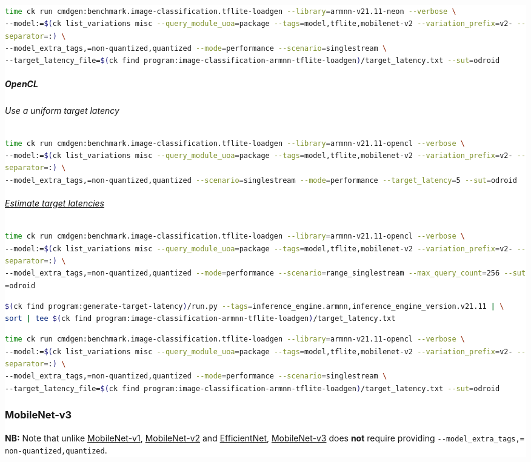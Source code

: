 ```bash
time ck run cmdgen:benchmark.image-classification.tflite-loadgen --library=armnn-v21.11-neon --verbose \
--model:=$(ck list_variations misc --query_module_uoa=package --tags=model,tflite,mobilenet-v2 --variation_prefix=v2- --separator=:) \
--model_extra_tags,=non-quantized,quantized --mode=performance --scenario=singlestream \
--target_latency_file=$(ck find program:image-classification-armnn-tflite-loadgen)/target_latency.txt --sut=odroid
```

##### OpenCL

###### Use a uniform target latency

```bash
time ck run cmdgen:benchmark.image-classification.tflite-loadgen --library=armnn-v21.11-opencl --verbose \
--model:=$(ck list_variations misc --query_module_uoa=package --tags=model,tflite,mobilenet-v2 --variation_prefix=v2- --separator=:) \
--model_extra_tags,=non-quantized,quantized --scenario=singlestream --mode=performance --target_latency=5 --sut=odroid
```

###### [Estimate target latencies](https://github.com/krai/ck-mlperf/tree/master/program/generate-target-latency)

```bash
time ck run cmdgen:benchmark.image-classification.tflite-loadgen --library=armnn-v21.11-opencl --verbose \
--model:=$(ck list_variations misc --query_module_uoa=package --tags=model,tflite,mobilenet-v2 --variation_prefix=v2- --separator=:) \
--model_extra_tags,=non-quantized,quantized --mode=performance --scenario=range_singlestream --max_query_count=256 --sut=odroid
```

```bash
$(ck find program:generate-target-latency)/run.py --tags=inference_engine.armnn,inference_engine_version.v21.11 | \
sort | tee $(ck find program:image-classification-armnn-tflite-loadgen)/target_latency.txt
```

```bash
time ck run cmdgen:benchmark.image-classification.tflite-loadgen --library=armnn-v21.11-opencl --verbose \
--model:=$(ck list_variations misc --query_module_uoa=package --tags=model,tflite,mobilenet-v2 --variation_prefix=v2- --separator=:) \
--model_extra_tags,=non-quantized,quantized --mode=performance --scenario=singlestream \
--target_latency_file=$(ck find program:image-classification-armnn-tflite-loadgen)/target_latency.txt --sut=odroid 
```

<a name="mobilenet_v3"></a>
### MobileNet-v3

**NB:** Note that unlike [MobileNet-v1](#mobilenet_v1), [MobileNet-v2](#mobilenet_v2) and [EfficientNet](#efficientnet), [MobileNet-v3](#mobilenet_v3) does **not** require providing `--model_extra_tags,=non-quantized,quantized`.
